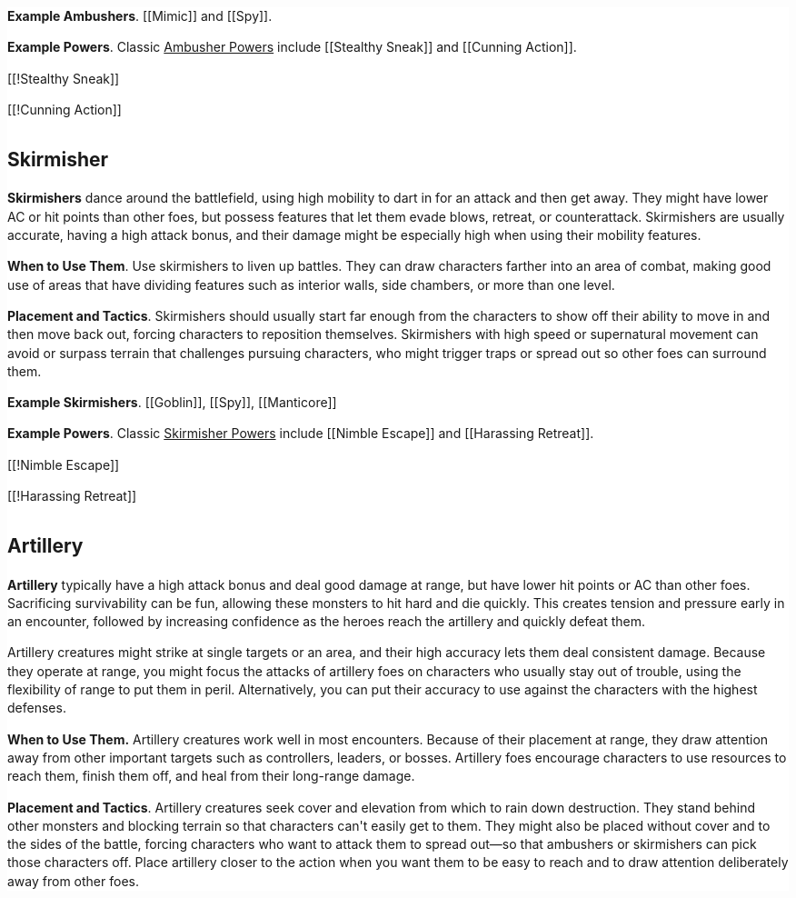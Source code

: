 **Example Ambushers**. [[Mimic]] and [[Spy]].

**Example Powers**. Classic [Ambusher Powers](../powers/ambusher.md) include [[Stealthy Sneak]] and [[Cunning Action]].

[[!Stealthy Sneak]]

[[!Cunning Action]]

## Skirmisher

**Skirmishers** dance around the battlefield, using high mobility to dart in for an attack and then get away. They might have lower AC or hit points than other foes, but possess features that let them evade blows, retreat, or counterattack. Skirmishers are usually accurate, having a high attack bonus, and their damage might be especially high when using their mobility features.

**When to Use Them**. Use skirmishers to liven up battles. They can draw characters farther into an area of combat, making good use of areas that have dividing features such as interior walls, side chambers, or more than one level.

**Placement and Tactics**. Skirmishers should usually start far enough from the characters to show off their ability to move in and then move back out, forcing characters to reposition themselves. Skirmishers with high speed or supernatural movement can avoid or surpass terrain that challenges pursuing characters, who might trigger traps or spread out so other foes can surround them.

**Example Skirmishers**. [[Goblin]], [[Spy]], [[Manticore]]

**Example Powers**. Classic [Skirmisher Powers](../powers/skirmisher.md) include [[Nimble Escape]] and [[Harassing Retreat]].

[[!Nimble Escape]]

[[!Harassing Retreat]]

## Artillery

**Artillery** typically have a high attack bonus and deal good damage at range, but have lower hit points or AC than other foes. Sacrificing survivability can be fun, allowing these monsters to hit hard and die quickly. This creates tension and pressure early in an encounter, followed by increasing confidence as the heroes reach the artillery and quickly defeat them.

Artillery creatures might strike at single targets or an area, and their high accuracy lets them deal consistent damage. Because they operate at range, you might focus the attacks of artillery foes on characters who usually stay out of trouble, using the flexibility of range to put them in peril. Alternatively, you can put their accuracy to use against the characters with the highest defenses.

**When to Use Them.** Artillery creatures work well in most encounters. Because of their placement at range, they draw attention away from other important targets such as controllers, leaders, or bosses. Artillery foes encourage characters to use resources to reach them, finish them off, and heal from their long-range damage.

**Placement and Tactics**. Artillery creatures seek cover and elevation from which to rain down destruction. They stand behind other monsters and blocking terrain so that characters can't easily get to them. They might also be placed without cover and to the sides of the battle, forcing characters who want to attack them to spread out—so that ambushers or skirmishers can pick those characters off. Place artillery closer to the action when you want them to be easy to reach and to draw attention deliberately away from other foes.
